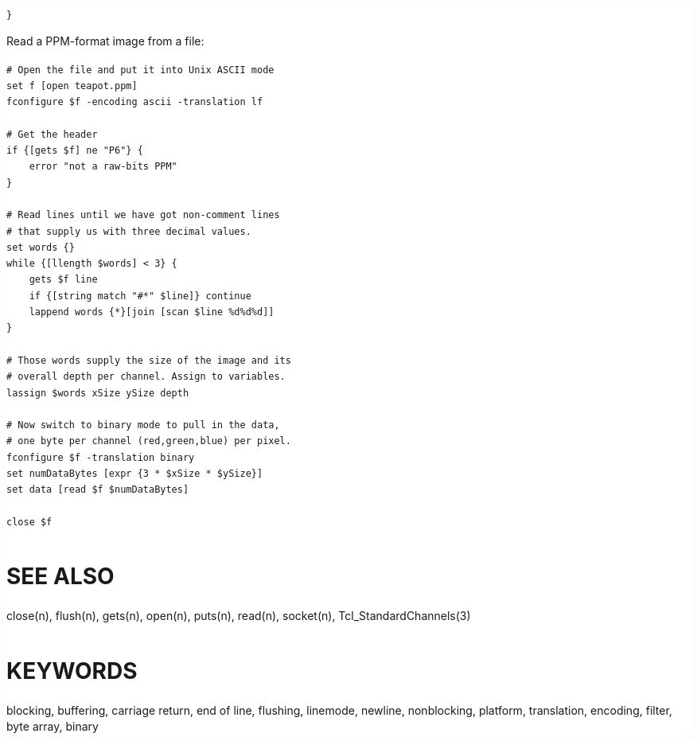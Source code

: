    }

Read a PPM-format image from a file:

    # Open the file and put it into Unix ASCII mode
    set f [open teapot.ppm]
    fconfigure $f -encoding ascii -translation lf

    # Get the header
    if {[gets $f] ne "P6"} {
        error "not a raw-bits PPM"
    }

    # Read lines until we have got non-comment lines
    # that supply us with three decimal values.
    set words {}
    while {[llength $words] < 3} {
        gets $f line
        if {[string match "#*" $line]} continue
        lappend words {*}[join [scan $line %d%d%d]]
    }

    # Those words supply the size of the image and its
    # overall depth per channel. Assign to variables.
    lassign $words xSize ySize depth

    # Now switch to binary mode to pull in the data,
    # one byte per channel (red,green,blue) per pixel.
    fconfigure $f -translation binary
    set numDataBytes [expr {3 * $xSize * $ySize}]
    set data [read $f $numDataBytes]

    close $f

# SEE ALSO

close(n), flush(n), gets(n), open(n), puts(n), read(n), socket(n),
Tcl_StandardChannels(3)

# KEYWORDS

blocking, buffering, carriage return, end of line, flushing, linemode,
newline, nonblocking, platform, translation, encoding, filter, byte
array, binary



